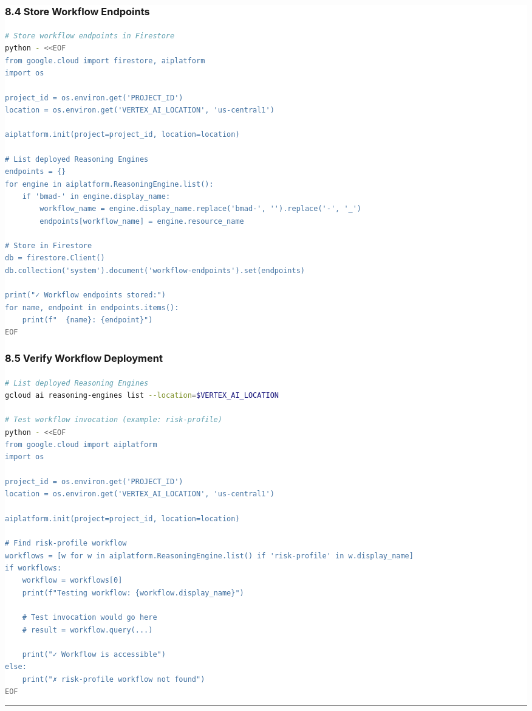 ### 8.4 Store Workflow Endpoints

```bash
# Store workflow endpoints in Firestore
python - <<EOF
from google.cloud import firestore, aiplatform
import os

project_id = os.environ.get('PROJECT_ID')
location = os.environ.get('VERTEX_AI_LOCATION', 'us-central1')

aiplatform.init(project=project_id, location=location)

# List deployed Reasoning Engines
endpoints = {}
for engine in aiplatform.ReasoningEngine.list():
    if 'bmad-' in engine.display_name:
        workflow_name = engine.display_name.replace('bmad-', '').replace('-', '_')
        endpoints[workflow_name] = engine.resource_name

# Store in Firestore
db = firestore.Client()
db.collection('system').document('workflow-endpoints').set(endpoints)

print("✓ Workflow endpoints stored:")
for name, endpoint in endpoints.items():
    print(f"  {name}: {endpoint}")
EOF
```

### 8.5 Verify Workflow Deployment

```bash
# List deployed Reasoning Engines
gcloud ai reasoning-engines list --location=$VERTEX_AI_LOCATION

# Test workflow invocation (example: risk-profile)
python - <<EOF
from google.cloud import aiplatform
import os

project_id = os.environ.get('PROJECT_ID')
location = os.environ.get('VERTEX_AI_LOCATION', 'us-central1')

aiplatform.init(project=project_id, location=location)

# Find risk-profile workflow
workflows = [w for w in aiplatform.ReasoningEngine.list() if 'risk-profile' in w.display_name]
if workflows:
    workflow = workflows[0]
    print(f"Testing workflow: {workflow.display_name}")

    # Test invocation would go here
    # result = workflow.query(...)

    print("✓ Workflow is accessible")
else:
    print("✗ risk-profile workflow not found")
EOF
```

---